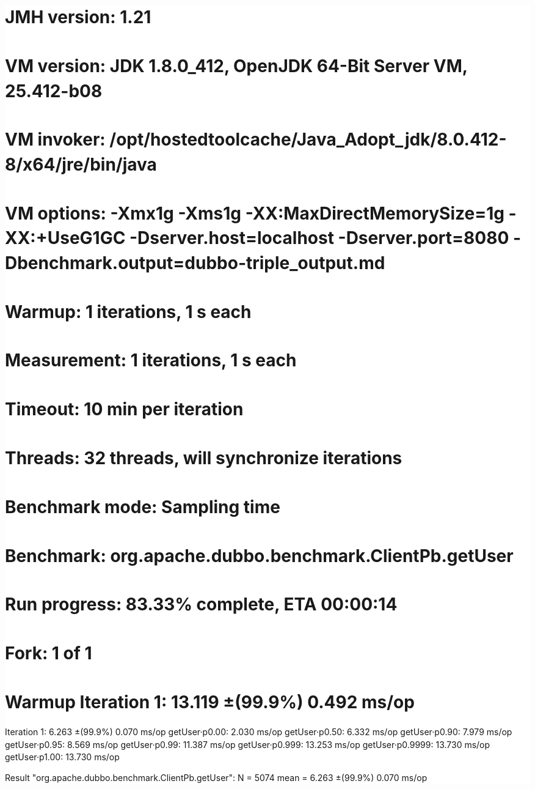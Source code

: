 # JMH version: 1.21
# VM version: JDK 1.8.0_412, OpenJDK 64-Bit Server VM, 25.412-b08
# VM invoker: /opt/hostedtoolcache/Java_Adopt_jdk/8.0.412-8/x64/jre/bin/java
# VM options: -Xmx1g -Xms1g -XX:MaxDirectMemorySize=1g -XX:+UseG1GC -Dserver.host=localhost -Dserver.port=8080 -Dbenchmark.output=dubbo-triple_output.md
# Warmup: 1 iterations, 1 s each
# Measurement: 1 iterations, 1 s each
# Timeout: 10 min per iteration
# Threads: 32 threads, will synchronize iterations
# Benchmark mode: Sampling time
# Benchmark: org.apache.dubbo.benchmark.ClientPb.getUser

# Run progress: 83.33% complete, ETA 00:00:14
# Fork: 1 of 1
# Warmup Iteration   1: 13.119 ±(99.9%) 0.492 ms/op
Iteration   1: 6.263 ±(99.9%) 0.070 ms/op
                 getUser·p0.00:   2.030 ms/op
                 getUser·p0.50:   6.332 ms/op
                 getUser·p0.90:   7.979 ms/op
                 getUser·p0.95:   8.569 ms/op
                 getUser·p0.99:   11.387 ms/op
                 getUser·p0.999:  13.253 ms/op
                 getUser·p0.9999: 13.730 ms/op
                 getUser·p1.00:   13.730 ms/op



Result "org.apache.dubbo.benchmark.ClientPb.getUser":
  N = 5074
  mean =      6.263 ±(99.9%) 0.070 ms/op
